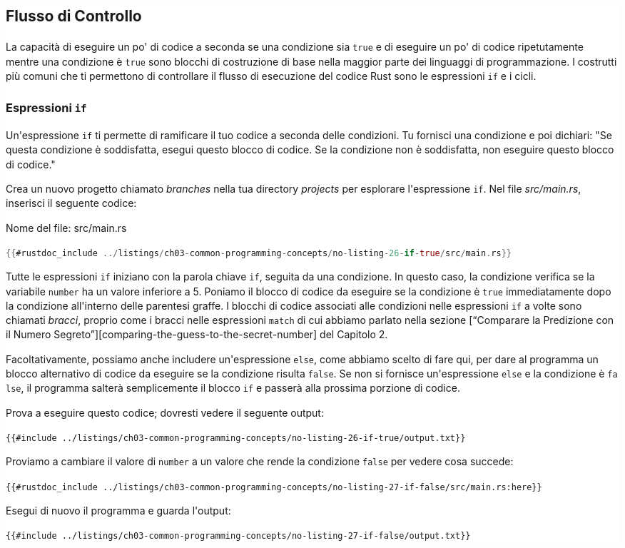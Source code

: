 ## Flusso di Controllo

La capacità di eseguire un po' di codice a seconda se una condizione sia `true` e di
eseguire un po' di codice ripetutamente mentre una condizione è `true` sono blocchi di costruzione di base
nella maggior parte dei linguaggi di programmazione. I costrutti più comuni che ti permettono di controllare
il flusso di esecuzione del codice Rust sono le espressioni `if` e i cicli.

### Espressioni `if`

Un'espressione `if` ti permette di ramificare il tuo codice a seconda delle condizioni. Tu
fornisci una condizione e poi dichiari: "Se questa condizione è soddisfatta, esegui questo blocco
di codice. Se la condizione non è soddisfatta, non eseguire questo blocco di codice."

Crea un nuovo progetto chiamato *branches* nella tua directory *projects* per esplorare
l'espressione `if`. Nel file *src/main.rs*, inserisci il seguente codice:

<span class="filename">Nome del file: src/main.rs</span>

```rust
{{#rustdoc_include ../listings/ch03-common-programming-concepts/no-listing-26-if-true/src/main.rs}}
```

Tutte le espressioni `if` iniziano con la parola chiave `if`, seguita da una condizione. In
questo caso, la condizione verifica se la variabile `number` ha un valore inferiore a 5. Poniamo
il blocco di codice da eseguire se la condizione è `true` immediatamente dopo la condizione all'interno delle
parentesi graffe. I blocchi di codice associati alle condizioni nelle espressioni `if` a volte sono chiamati *bracci*,
proprio come i bracci nelle espressioni `match` di cui abbiamo parlato nella sezione [“Comparare
la Predizione con il Numero Segreto”][comparing-the-guess-to-the-secret-number] del Capitolo 2.

Facoltativamente, possiamo anche includere un'espressione `else`, come abbiamo scelto di fare
qui, per dare al programma un blocco alternativo di codice da eseguire se
la condizione risulta `false`. Se non si fornisce un'espressione `else` e
la condizione è `false`, il programma salterà semplicemente il blocco `if` e passerà
alla prossima porzione di codice.

Prova a eseguire questo codice; dovresti vedere il seguente output:

```console
{{#include ../listings/ch03-common-programming-concepts/no-listing-26-if-true/output.txt}}
```

Proviamo a cambiare il valore di `number` a un valore che rende la condizione
`false` per vedere cosa succede:

```rust,ignore
{{#rustdoc_include ../listings/ch03-common-programming-concepts/no-listing-27-if-false/src/main.rs:here}}
```

Esegui di nuovo il programma e guarda l'output:

```console
{{#include ../listings/ch03-common-programming-concepts/no-listing-27-if-false/output.txt}}
```
